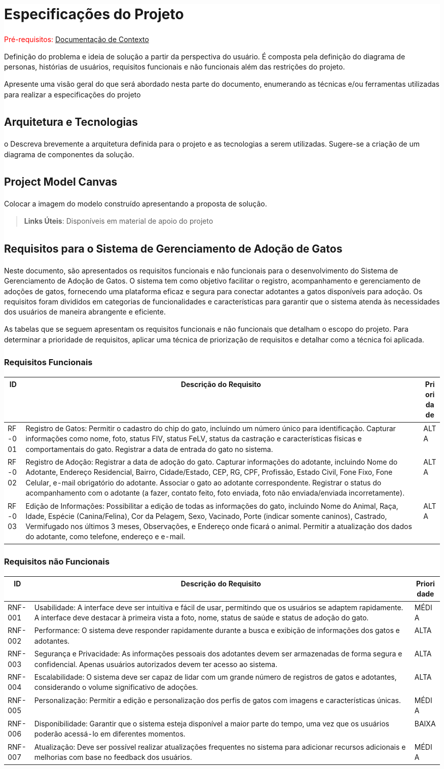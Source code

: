 # Especificações do Projeto

<span style="color:red">Pré-requisitos: <a href="1-Documentação de Contexto.md"> Documentação de Contexto</a></span>

Definição do problema e ideia de solução a partir da perspectiva do usuário. É composta pela definição do  diagrama de personas, histórias de usuários, requisitos funcionais e não funcionais além das restrições do projeto.

Apresente uma visão geral do que será abordado nesta parte do documento, enumerando as técnicas e/ou ferramentas utilizadas para realizar a especificações do projeto

## Arquitetura e Tecnologias

o	Descreva brevemente a arquitetura definida para o projeto e as tecnologias a serem utilizadas. Sugere-se a criação de um diagrama de componentes da solução.

## Project Model Canvas

Colocar a imagem do modelo construído apresentando a proposta de solução.

> **Links Úteis**:
> Disponíveis em material de apoio do projeto

## Requisitos para o Sistema de Gerenciamento de Adoção de Gatos

Neste documento, são apresentados os requisitos funcionais e não funcionais para o desenvolvimento do Sistema de Gerenciamento de Adoção de Gatos. O sistema tem como objetivo facilitar o registro, acompanhamento e gerenciamento de adoções de gatos, fornecendo uma plataforma eficaz e segura para conectar adotantes a gatos disponíveis para adoção. Os requisitos foram divididos em categorias de funcionalidades e características para garantir que o sistema atenda às necessidades dos usuários de maneira abrangente e eficiente.

As tabelas que se seguem apresentam os requisitos funcionais e não funcionais que detalham o escopo do projeto. Para determinar a prioridade de requisitos, aplicar uma técnica de priorização de requisitos e detalhar como a técnica foi aplicada.

### Requisitos Funcionais

|ID    | Descrição do Requisito  | Prioridade |
|------|-----------------------------------------|----|
|RF-001| Registro de Gatos: Permitir o cadastro do chip do gato, incluindo um número único para identificação. Capturar informações como nome, foto, status FIV, status FeLV, status da castração e características físicas e comportamentais do gato. Registrar a data de entrada do gato no sistema. | ALTA | 
|RF-002| Registro de Adoção: Registrar a data de adoção do gato. Capturar informações do adotante, incluindo Nome do Adotante, Endereço Residencial, Bairro, Cidade/Estado, CEP, RG, CPF, Profissão, Estado Civil, Fone Fixo, Fone Celular, e-mail obrigatório do adotante. Associar o gato ao adotante correspondente. Registrar o status do acompanhamento com o adotante (a fazer, contato feito, foto enviada, foto não enviada/enviada incorretamente).  | ALTA |
|RF-003| Edição de Informações: Possibilitar a edição de todas as informações do gato, incluindo Nome do Animal, Raça, Idade, Espécie (Canina/Felina), Cor da Pelagem, Sexo, Vacinado, Porte (indicar somente caninos), Castrado, Vermifugado nos últimos 3 meses, Observações, e Endereço onde ficará o animal. Permitir a atualização dos dados do adotante, como telefone, endereço e e-mail. | ALTA | 
### Requisitos não Funcionais

|ID     | Descrição do Requisito  |Prioridade |
|-------|-------------------------|----|
|RNF-001| Usabilidade: A interface deve ser intuitiva e fácil de usar, permitindo que os usuários se adaptem rapidamente. A interface deve destacar à primeira vista a foto, nome, status de saúde e status de adoção do gato.	| MÉDIA | 
|RNF-002| Performance: O sistema deve responder rapidamente durante a busca e exibição de informações dos gatos e adotantes.	|  ALTA | 
|RNF-003| Segurança e Privacidade: As informações pessoais dos adotantes devem ser armazenadas de forma segura e confidencial. Apenas usuários autorizados devem ter acesso ao sistema.	|  ALTA | 
|RNF-004| Escalabilidade: O sistema deve ser capaz de lidar com um grande número de registros de gatos e adotantes, considerando o volume significativo de adoções.	|  ALTA | 
|RNF-005| Personalização: Permitir a edição e personalização dos perfis de gatos com imagens e características únicas.	|  MÉDIA | 
|RNF-006| Disponibilidade: Garantir que o sistema esteja disponível a maior parte do tempo, uma vez que os usuários poderão acessá-lo em diferentes momentos.	 |  BAIXA | 
|RNF-007| Atualização: Deve ser possível realizar atualizações frequentes no sistema para adicionar recursos adicionais e melhorias com base no feedback dos usuários.|  MÉDIA | 
